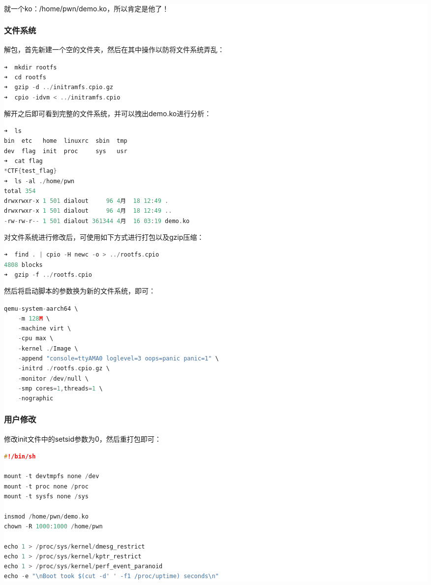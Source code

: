 就一个ko：/home/pwn/demo.ko，所以肯定是他了！

### 文件系统

解包，首先新建一个空的文件夹，然后在其中操作以防将文件系统弄乱：

```c
➜  mkdir rootfs   
➜  cd rootfs 
➜  gzip -d ../initramfs.cpio.gz 
➜  cpio -idvm < ../initramfs.cpio   
```

解开之后即可看到完整的文件系统，并可以拽出demo.ko进行分析：

```c
➜  ls
bin  etc   home  linuxrc  sbin  tmp
dev  flag  init  proc     sys   usr
➜  cat flag 
*CTF{test_flag}
➜  ls -al ./home/pwn 
total 354
drwxrwxr-x 1 501 dialout     96 4月  18 12:49 .
drwxrwxr-x 1 501 dialout     96 4月  18 12:49 ..
-rw-rw-r-- 1 501 dialout 361344 4月  16 03:19 demo.ko
```

对文件系统进行修改后，可使用如下方式进行打包以及gzip压缩：

```c
➜  find . | cpio -H newc -o > ../rootfs.cpio
4808 blocks
➜  gzip -f ../rootfs.cpio
```

然后将启动脚本的参数换为新的文件系统，即可：

```c
qemu-system-aarch64 \
    -m 128M \
    -machine virt \
    -cpu max \
    -kernel ./Image \
    -append "console=ttyAMA0 loglevel=3 oops=panic panic=1" \
    -initrd ./rootfs.cpio.gz \
    -monitor /dev/null \
    -smp cores=1,threads=1 \
    -nographic
```

### 用户修改

修改init文件中的setsid参数为0，然后重打包即可：

```c
#!/bin/sh

mount -t devtmpfs none /dev
mount -t proc none /proc
mount -t sysfs none /sys

insmod /home/pwn/demo.ko
chown -R 1000:1000 /home/pwn

echo 1 > /proc/sys/kernel/dmesg_restrict
echo 1 > /proc/sys/kernel/kptr_restrict
echo 1 > /proc/sys/kernel/perf_event_paranoid
echo -e "\nBoot took $(cut -d' ' -f1 /proc/uptime) seconds\n"
```